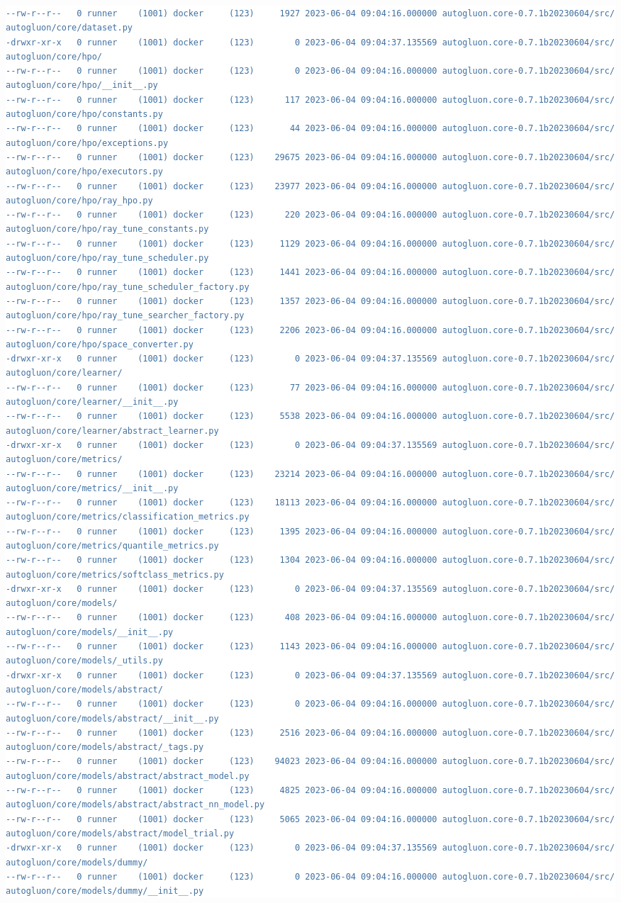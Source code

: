 ```diff
--rw-r--r--   0 runner    (1001) docker     (123)     1927 2023-06-04 09:04:16.000000 autogluon.core-0.7.1b20230604/src/autogluon/core/dataset.py
-drwxr-xr-x   0 runner    (1001) docker     (123)        0 2023-06-04 09:04:37.135569 autogluon.core-0.7.1b20230604/src/autogluon/core/hpo/
--rw-r--r--   0 runner    (1001) docker     (123)        0 2023-06-04 09:04:16.000000 autogluon.core-0.7.1b20230604/src/autogluon/core/hpo/__init__.py
--rw-r--r--   0 runner    (1001) docker     (123)      117 2023-06-04 09:04:16.000000 autogluon.core-0.7.1b20230604/src/autogluon/core/hpo/constants.py
--rw-r--r--   0 runner    (1001) docker     (123)       44 2023-06-04 09:04:16.000000 autogluon.core-0.7.1b20230604/src/autogluon/core/hpo/exceptions.py
--rw-r--r--   0 runner    (1001) docker     (123)    29675 2023-06-04 09:04:16.000000 autogluon.core-0.7.1b20230604/src/autogluon/core/hpo/executors.py
--rw-r--r--   0 runner    (1001) docker     (123)    23977 2023-06-04 09:04:16.000000 autogluon.core-0.7.1b20230604/src/autogluon/core/hpo/ray_hpo.py
--rw-r--r--   0 runner    (1001) docker     (123)      220 2023-06-04 09:04:16.000000 autogluon.core-0.7.1b20230604/src/autogluon/core/hpo/ray_tune_constants.py
--rw-r--r--   0 runner    (1001) docker     (123)     1129 2023-06-04 09:04:16.000000 autogluon.core-0.7.1b20230604/src/autogluon/core/hpo/ray_tune_scheduler.py
--rw-r--r--   0 runner    (1001) docker     (123)     1441 2023-06-04 09:04:16.000000 autogluon.core-0.7.1b20230604/src/autogluon/core/hpo/ray_tune_scheduler_factory.py
--rw-r--r--   0 runner    (1001) docker     (123)     1357 2023-06-04 09:04:16.000000 autogluon.core-0.7.1b20230604/src/autogluon/core/hpo/ray_tune_searcher_factory.py
--rw-r--r--   0 runner    (1001) docker     (123)     2206 2023-06-04 09:04:16.000000 autogluon.core-0.7.1b20230604/src/autogluon/core/hpo/space_converter.py
-drwxr-xr-x   0 runner    (1001) docker     (123)        0 2023-06-04 09:04:37.135569 autogluon.core-0.7.1b20230604/src/autogluon/core/learner/
--rw-r--r--   0 runner    (1001) docker     (123)       77 2023-06-04 09:04:16.000000 autogluon.core-0.7.1b20230604/src/autogluon/core/learner/__init__.py
--rw-r--r--   0 runner    (1001) docker     (123)     5538 2023-06-04 09:04:16.000000 autogluon.core-0.7.1b20230604/src/autogluon/core/learner/abstract_learner.py
-drwxr-xr-x   0 runner    (1001) docker     (123)        0 2023-06-04 09:04:37.135569 autogluon.core-0.7.1b20230604/src/autogluon/core/metrics/
--rw-r--r--   0 runner    (1001) docker     (123)    23214 2023-06-04 09:04:16.000000 autogluon.core-0.7.1b20230604/src/autogluon/core/metrics/__init__.py
--rw-r--r--   0 runner    (1001) docker     (123)    18113 2023-06-04 09:04:16.000000 autogluon.core-0.7.1b20230604/src/autogluon/core/metrics/classification_metrics.py
--rw-r--r--   0 runner    (1001) docker     (123)     1395 2023-06-04 09:04:16.000000 autogluon.core-0.7.1b20230604/src/autogluon/core/metrics/quantile_metrics.py
--rw-r--r--   0 runner    (1001) docker     (123)     1304 2023-06-04 09:04:16.000000 autogluon.core-0.7.1b20230604/src/autogluon/core/metrics/softclass_metrics.py
-drwxr-xr-x   0 runner    (1001) docker     (123)        0 2023-06-04 09:04:37.135569 autogluon.core-0.7.1b20230604/src/autogluon/core/models/
--rw-r--r--   0 runner    (1001) docker     (123)      408 2023-06-04 09:04:16.000000 autogluon.core-0.7.1b20230604/src/autogluon/core/models/__init__.py
--rw-r--r--   0 runner    (1001) docker     (123)     1143 2023-06-04 09:04:16.000000 autogluon.core-0.7.1b20230604/src/autogluon/core/models/_utils.py
-drwxr-xr-x   0 runner    (1001) docker     (123)        0 2023-06-04 09:04:37.135569 autogluon.core-0.7.1b20230604/src/autogluon/core/models/abstract/
--rw-r--r--   0 runner    (1001) docker     (123)        0 2023-06-04 09:04:16.000000 autogluon.core-0.7.1b20230604/src/autogluon/core/models/abstract/__init__.py
--rw-r--r--   0 runner    (1001) docker     (123)     2516 2023-06-04 09:04:16.000000 autogluon.core-0.7.1b20230604/src/autogluon/core/models/abstract/_tags.py
--rw-r--r--   0 runner    (1001) docker     (123)    94023 2023-06-04 09:04:16.000000 autogluon.core-0.7.1b20230604/src/autogluon/core/models/abstract/abstract_model.py
--rw-r--r--   0 runner    (1001) docker     (123)     4825 2023-06-04 09:04:16.000000 autogluon.core-0.7.1b20230604/src/autogluon/core/models/abstract/abstract_nn_model.py
--rw-r--r--   0 runner    (1001) docker     (123)     5065 2023-06-04 09:04:16.000000 autogluon.core-0.7.1b20230604/src/autogluon/core/models/abstract/model_trial.py
-drwxr-xr-x   0 runner    (1001) docker     (123)        0 2023-06-04 09:04:37.135569 autogluon.core-0.7.1b20230604/src/autogluon/core/models/dummy/
--rw-r--r--   0 runner    (1001) docker     (123)        0 2023-06-04 09:04:16.000000 autogluon.core-0.7.1b20230604/src/autogluon/core/models/dummy/__init__.py
```
